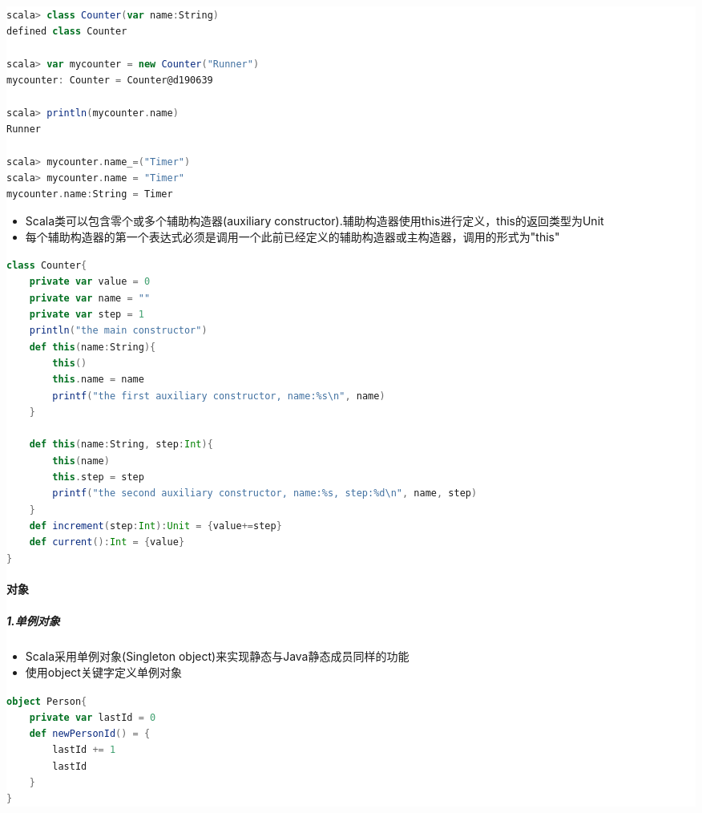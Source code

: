 ```scala
scala> class Counter(var name:String)
defined class Counter

scala> var mycounter = new Counter("Runner")
mycounter: Counter = Counter@d190639

scala> println(mycounter.name)
Runner

scala> mycounter.name_=("Timer")
scala> mycounter.name = "Timer"
mycounter.name:String = Timer
```

- Scala类可以包含零个或多个辅助构造器(auxiliary constructor).辅助构造器使用this进行定义，this的返回类型为Unit
- 每个辅助构造器的第一个表达式必须是调用一个此前已经定义的辅助构造器或主构造器，调用的形式为"this"

```scala
class Counter{
    private var value = 0
    private var name = ""
    private var step = 1
    println("the main constructor")
    def this(name:String){
        this()
        this.name = name
        printf("the first auxiliary constructor, name:%s\n", name)
    }
    
    def this(name:String, step:Int){
        this(name)
        this.step = step
        printf("the second auxiliary constructor, name:%s, step:%d\n", name, step)
    }
    def increment(step:Int):Unit = {value+=step}
    def current():Int = {value}
}
```

#### 对象

##### 1.单例对象

- Scala采用单例对象(Singleton object)来实现静态与Java静态成员同样的功能
- 使用object关键字定义单例对象

```scala
object Person{
    private var lastId = 0
    def newPersonId() = {
        lastId += 1
        lastId
    }
}
```
